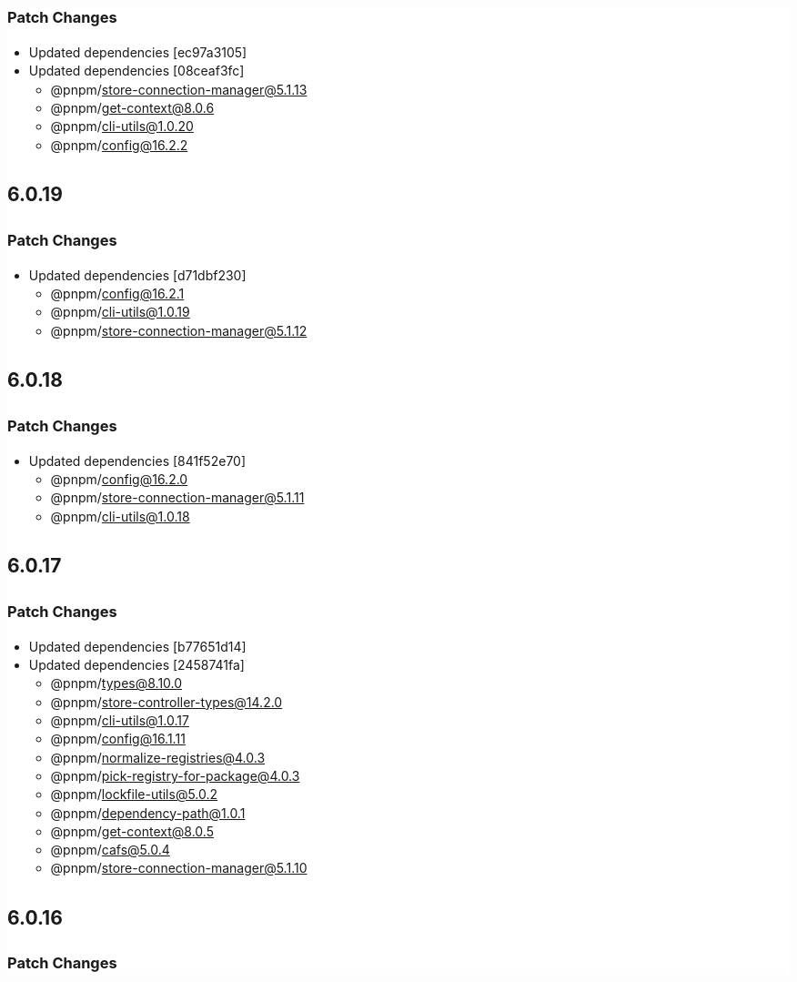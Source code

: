 ### Patch Changes

- Updated dependencies [ec97a3105]
- Updated dependencies [08ceaf3fc]
  - @pnpm/store-connection-manager@5.1.13
  - @pnpm/get-context@8.0.6
  - @pnpm/cli-utils@1.0.20
  - @pnpm/config@16.2.2

## 6.0.19

### Patch Changes

- Updated dependencies [d71dbf230]
  - @pnpm/config@16.2.1
  - @pnpm/cli-utils@1.0.19
  - @pnpm/store-connection-manager@5.1.12

## 6.0.18

### Patch Changes

- Updated dependencies [841f52e70]
  - @pnpm/config@16.2.0
  - @pnpm/store-connection-manager@5.1.11
  - @pnpm/cli-utils@1.0.18

## 6.0.17

### Patch Changes

- Updated dependencies [b77651d14]
- Updated dependencies [2458741fa]
  - @pnpm/types@8.10.0
  - @pnpm/store-controller-types@14.2.0
  - @pnpm/cli-utils@1.0.17
  - @pnpm/config@16.1.11
  - @pnpm/normalize-registries@4.0.3
  - @pnpm/pick-registry-for-package@4.0.3
  - @pnpm/lockfile-utils@5.0.2
  - @pnpm/dependency-path@1.0.1
  - @pnpm/get-context@8.0.5
  - @pnpm/cafs@5.0.4
  - @pnpm/store-connection-manager@5.1.10

## 6.0.16

### Patch Changes
